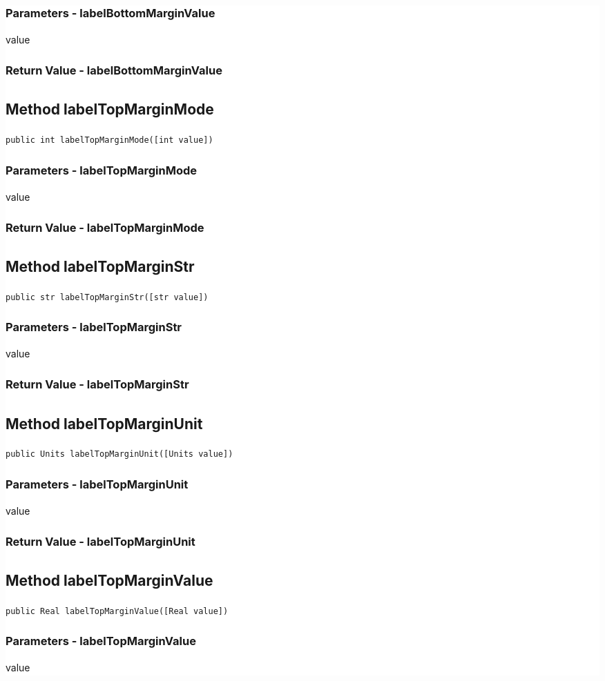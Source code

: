 ### Parameters - labelBottomMarginValue

value  

### Return Value - labelBottomMarginValue

## Method labelTopMarginMode

```xpp
public int labelTopMarginMode([int value])
```

### Parameters - labelTopMarginMode

value  

### Return Value - labelTopMarginMode

## Method labelTopMarginStr

```xpp
public str labelTopMarginStr([str value])
```

### Parameters - labelTopMarginStr

value  

### Return Value - labelTopMarginStr

## Method labelTopMarginUnit

```xpp
public Units labelTopMarginUnit([Units value])
```

### Parameters - labelTopMarginUnit

value  

### Return Value - labelTopMarginUnit

## Method labelTopMarginValue

```xpp
public Real labelTopMarginValue([Real value])
```

### Parameters - labelTopMarginValue

value  
